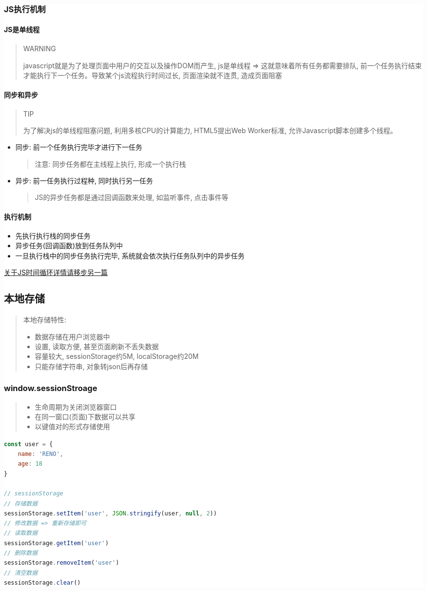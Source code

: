 ### JS执行机制

#### JS是单线程

> WARNING
>
> javascript就是为了处理页面中用户的交互以及操作DOM而产生, js是单线程 => 这就意味着所有任务都需要排队, 前一个任务执行结束才能执行下一个任务。导致某个js流程执行时间过长, 页面渲染就不连贯, 造成页面阻塞

#### 同步和异步

> TIP
>
> 为了解决js的单线程阻塞问题, 利用多核CPU的计算能力, HTML5提出Web Worker标准, 允许Javascript脚本创建多个线程。

* 同步: 前一个任务执行完毕才进行下一任务

  > 注意: 同步任务都在主线程上执行, 形成一个执行栈

* 异步: 前一任务执行过程种, 同时执行另一任务

  > JS的异步任务都是通过回调函数来处理, 如监听事件, 点击事件等

#### 执行机制

* 先执行执行栈的同步任务
* 异步任务(回调函数)放到任务队列中
* 一旦执行栈中的同步任务执行完毕, 系统就会依次执行任务队列中的异步任务

[关于JS时间循环详情请移步另一篇](http://lskreno.top/interview/001-eventloop/)

## 本地存储

> 本地存储特性:
>
> - 数据存储在用户浏览器中
> - 设置, 读取方便, 甚至页面刷新不丢失数据
> - 容量较大, sessionStorage约5M, localStorage约20M
> - 只能存储字符串, 对象转json后再存储

### window.sessionStroage

> - 生命周期为关闭浏览器窗口
> - 在同一窗口(页面)下数据可以共享
> - 以键值对的形式存储使用

``` js
const user = {
    name: 'RENO',
    age: 18
}

// sessionStorage
// 存储数据
sessionStorage.setItem('user', JSON.stringify(user, null, 2))
// 修改数据 => 重新存储即可
// 读取数据
sessionStorage.getItem('user')
// 删除数据
sessionStorage.removeItem('user')
// 清空数据
sessionStorage.clear()
```
